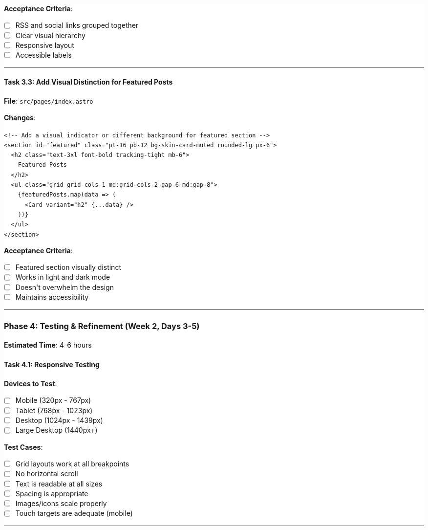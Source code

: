 **Acceptance Criteria**:
- [ ] RSS and social links grouped together
- [ ] Clear visual hierarchy
- [ ] Responsive layout
- [ ] Accessible labels

---

#### Task 3.3: Add Visual Distinction for Featured Posts
**File**: `src/pages/index.astro`

**Changes**:
```astro
<!-- Add a visual indicator or different background for featured section -->
<section id="featured" class="pt-16 pb-12 bg-skin-card-muted rounded-lg px-6">
  <h2 class="text-3xl font-bold tracking-tight mb-6">
    Featured Posts
  </h2>
  <ul class="grid grid-cols-1 md:grid-cols-2 gap-6 md:gap-8">
    {featuredPosts.map(data => (
      <Card variant="h2" {...data} />
    ))}
  </ul>
</section>
```

**Acceptance Criteria**:
- [ ] Featured section visually distinct
- [ ] Works in light and dark mode
- [ ] Doesn't overwhelm the design
- [ ] Maintains accessibility

---

### Phase 4: Testing & Refinement (Week 2, Days 3-5)
**Estimated Time**: 4-6 hours

#### Task 4.1: Responsive Testing
**Devices to Test**:
- [ ] Mobile (320px - 767px)
- [ ] Tablet (768px - 1023px)
- [ ] Desktop (1024px - 1439px)
- [ ] Large Desktop (1440px+)

**Test Cases**:
- [ ] Grid layouts work at all breakpoints
- [ ] No horizontal scroll
- [ ] Text is readable at all sizes
- [ ] Spacing is appropriate
- [ ] Images/icons scale properly
- [ ] Touch targets are adequate (mobile)

---

